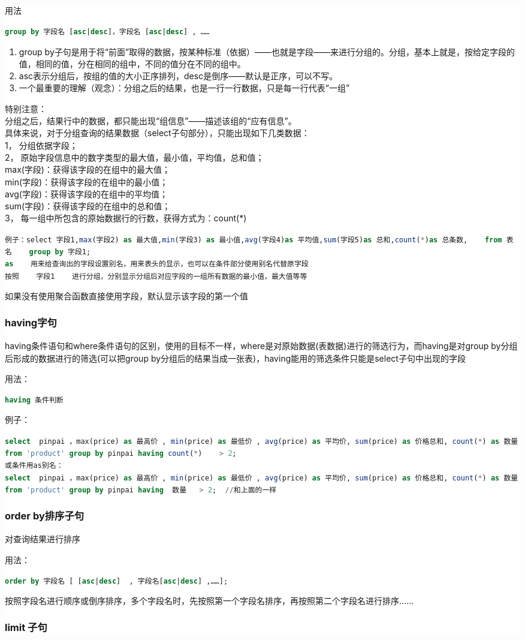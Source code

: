 用法   
```sql
group by 字段名 [asc|desc]，字段名 [asc|desc] , ……
```

1. group by子句是用于将“前面”取得的数据，按某种标准（依据）——也就是字段——来进行分组的。分组，基本上就是，按给定字段的值，相同的值，分在相同的组中，不同的值分在不同的组中。  
2. asc表示分组后，按组的值的大小正序排列，desc是倒序——默认是正序，可以不写。  
3. 一个最重要的理解（观念）：分组之后的结果，也是一行一行数据，只是每一行代表“一组”  

特别注意：  
分组之后，结果行中的数据，都只能出现“组信息”——描述该组的“应有信息”。  
具体来说，对于分组查询的结果数据（select子句部分），只能出现如下几类数据：  
1， 分组依据字段；  
2， 原始字段信息中的数字类型的最大值，最小值，平均值，总和值；  
max(字段)：获得该字段的在组中的最大值；  
min(字段)：获得该字段的在组中的最小值；  
avg(字段)：获得该字段的在组中的平均值；    
sum(字段)：获得该字段的在组中的总和值；  
3， 每一组中所包含的原始数据行的行数，获得方式为：count(\*)

```sql
例子：select 字段1,max(字段2) as 最大值,min(字段3) as 最小值,avg(字段4)as 平均值,sum(字段5)as 总和,count(*)as 总条数,    from 表名    group by 字段1;
as    用来给查询出的字段设置别名，用来表头的显示，也可以在条件部分使用别名代替原字段
按照    字段1    进行分组，分别显示分组后对应字段的一组所有数据的最小值，最大值等等
```
如果没有使用聚合函数直接使用字段，默认显示该字段的第一个值  

### having字句  
having条件语句和where条件语句的区别，使用的目标不一样，where是对原始数据(表数据)进行的筛选行为，而having是对group by分组后形成的数据进行的筛选(可以把group by分组后的结果当成一张表)，having能用的筛选条件只能是select子句中出现的字段

用法：  
```sql
having 条件判断
```
例子：
```sql
select  pinpai ，max(price) as 最高价 , min(price) as 最低价 , avg(price) as 平均价, sum(price) as 价格总和, count(*) as 数量 from 'product' group by pinpai having count(*)    > 2;
或条件用as别名：
select  pinpai ，max(price) as 最高价 , min(price) as 最低价 , avg(price) as 平均价, sum(price) as 价格总和, count(*) as 数量 from 'product' group by pinpai having  数量   > 2;  //和上面的一样
```
### order by排序子句
对查询结果进行排序  

用法：  
```sql
order by 字段名 [ [asc|desc]  , 字段名[asc|desc] ,……];
```
按照字段名进行顺序或倒序排序，多个字段名时，先按照第一个字段名排序，再按照第二个字段名进行排序……

### limit 子句
